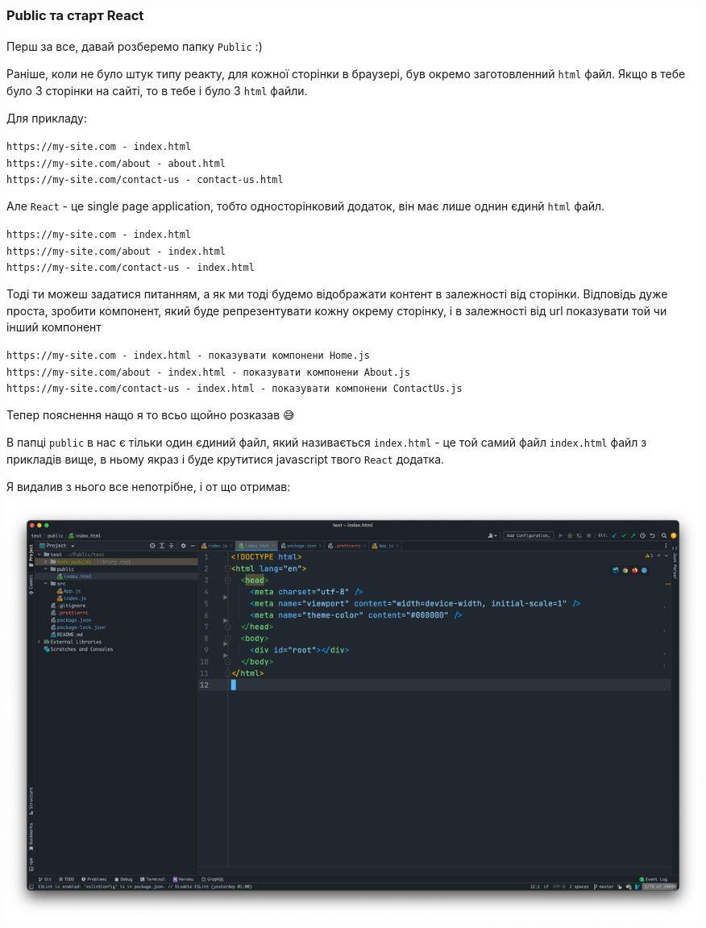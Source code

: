 ### Public та старт React
Перш за все, давай розберемо папку `Public` :) 

Раніше, коли не було штук типу реакту, для кожної сторінки в браузері, був окремо заготовленний `html` файл. Якщо в тебе було 3 сторінки на сайті, то в тебе і було 3 `html` файли. 

Для прикладу:

```shell
https://my-site.com - index.html
https://my-site.com/about - about.html
https://my-site.com/contact-us - contact-us.html
```

Але `React` - це single page application, тобто односторінковий додаток, він має лише однин єдинй `html` файл.

```shell
https://my-site.com - index.html
https://my-site.com/about - index.html
https://my-site.com/contact-us - index.html
```

Тоді ти можеш задатися питанням, а як ми тоді будемо відображати контент в залежності від сторінки. Відповідь дуже проста, зробити компонент, який буде репрезентувати кожну окрему сторінку, і в залежності від url показувати той чи інший компонент

```shell
https://my-site.com - index.html - показувати компонени Home.js
https://my-site.com/about - index.html - показувати компонени About.js
https://my-site.com/contact-us - index.html - показувати компонени ContactUs.js
```

Тепер пояснення нащо я то всьо щойно розказав 😅

В папці `public` в нас є тільки один єдиний файл, який називається `index.html` - це той самий файл `index.html` файл з прикладів вище, в ньому якраз і буде крутитися javascript твого `React` додатка.

Я видалив з нього все непотрібне, і от що отримав:

<img src="./assets/react-components-08.png">
